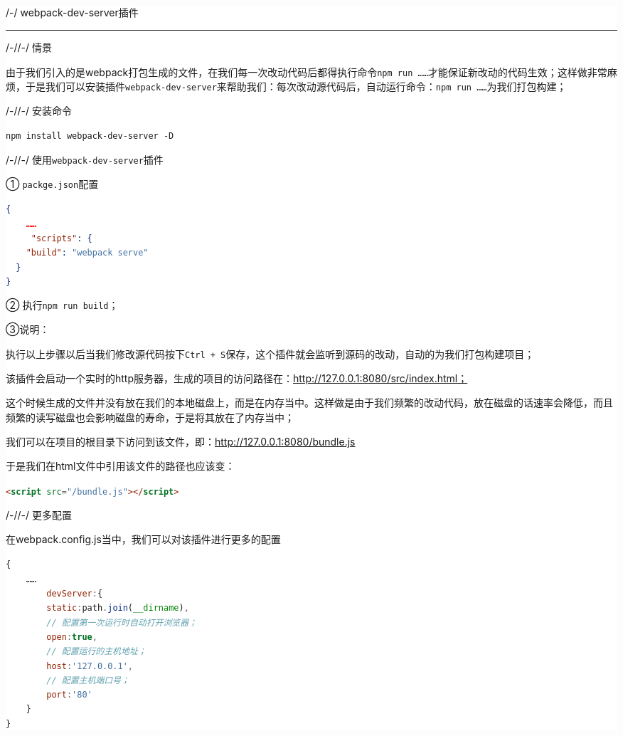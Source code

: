 

/-/ webpack-dev-server插件

---

/-//-/ 情景

由于我们引入的是webpack打包生成的文件，在我们每一次改动代码后都得执行命令`npm run ……`才能保证新改动的代码生效；这样做非常麻烦，于是我们可以安装插件`webpack-dev-server`来帮助我们：每次改动源代码后，自动运行命令：`npm run ……`为我们打包构建；



/-//-/ 安装命令

```shell
npm install webpack-dev-server -D
```



/-//-/ 使用`webpack-dev-server`插件

①  `packge.json`配置

```json
{
    ……
     "scripts": {
    "build": "webpack serve"
  }
}
```

② 执行`npm run build`；

③说明：

执行以上步骤以后当我们修改源代码按下`Ctrl + S`保存，这个插件就会监听到源码的改动，自动的为我们打包构建项目；

该插件会启动一个实时的http服务器，生成的项目的访问路径在：http://127.0.0.1:8080/src/index.html；

这个时候生成的文件并没有放在我们的本地磁盘上，而是在内存当中。这样做是由于我们频繁的改动代码，放在磁盘的话速率会降低，而且频繁的读写磁盘也会影响磁盘的寿命，于是将其放在了内存当中；

我们可以在项目的根目录下访问到该文件，即：http://127.0.0.1:8080/bundle.js

于是我们在html文件中引用该文件的路径也应该变：

```html
<script src="/bundle.js"></script>
```



/-//-/ 更多配置

在webpack.config.js当中，我们可以对该插件进行更多的配置

```js
{
    ……
        devServer:{
        static:path.join(__dirname),
        // 配置第一次运行时自动打开浏览器；
        open:true,
        // 配置运行的主机地址；
        host:'127.0.0.1',
        // 配置主机端口号；
        port:'80'
    }
}
```
